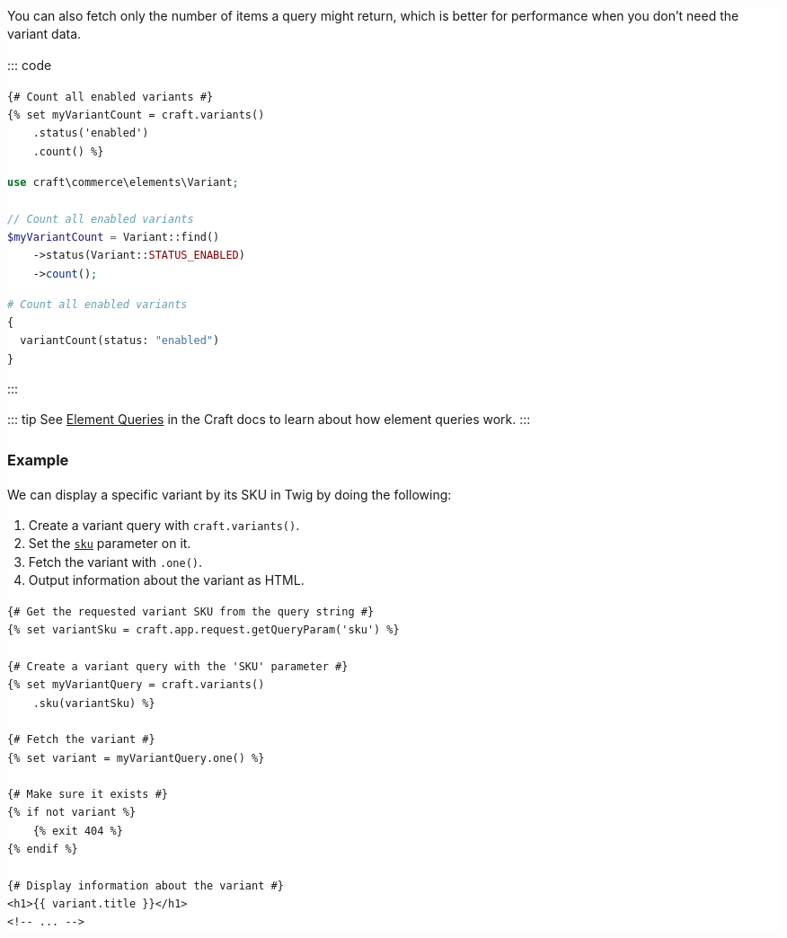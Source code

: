 You can also fetch only the number of items a query might return, which is better for performance when you don’t need the variant data.

::: code
```twig
{# Count all enabled variants #}
{% set myVariantCount = craft.variants()
    .status('enabled')
    .count() %}
```
```php
use craft\commerce\elements\Variant;

// Count all enabled variants
$myVariantCount = Variant::find()
    ->status(Variant::STATUS_ENABLED)
    ->count();
```
```graphql
# Count all enabled variants
{
  variantCount(status: "enabled")
}
```
:::

::: tip
See [Element Queries](/5.x/development/element-queries.html) in the Craft docs to learn about how element queries work.
:::

### Example

We can display a specific variant by its SKU in Twig by doing the following:

1. Create a variant query with `craft.variants()`.
2. Set the [`sku`](#variant-sku) parameter on it.
3. Fetch the variant with `.one()`.
4. Output information about the variant as HTML.

```twig
{# Get the requested variant SKU from the query string #}
{% set variantSku = craft.app.request.getQueryParam('sku') %}

{# Create a variant query with the 'SKU' parameter #}
{% set myVariantQuery = craft.variants()
    .sku(variantSku) %}

{# Fetch the variant #}
{% set variant = myVariantQuery.one() %}

{# Make sure it exists #}
{% if not variant %}
    {% exit 404 %}
{% endif %}

{# Display information about the variant #}
<h1>{{ variant.title }}</h1>
<!-- ... -->
```
